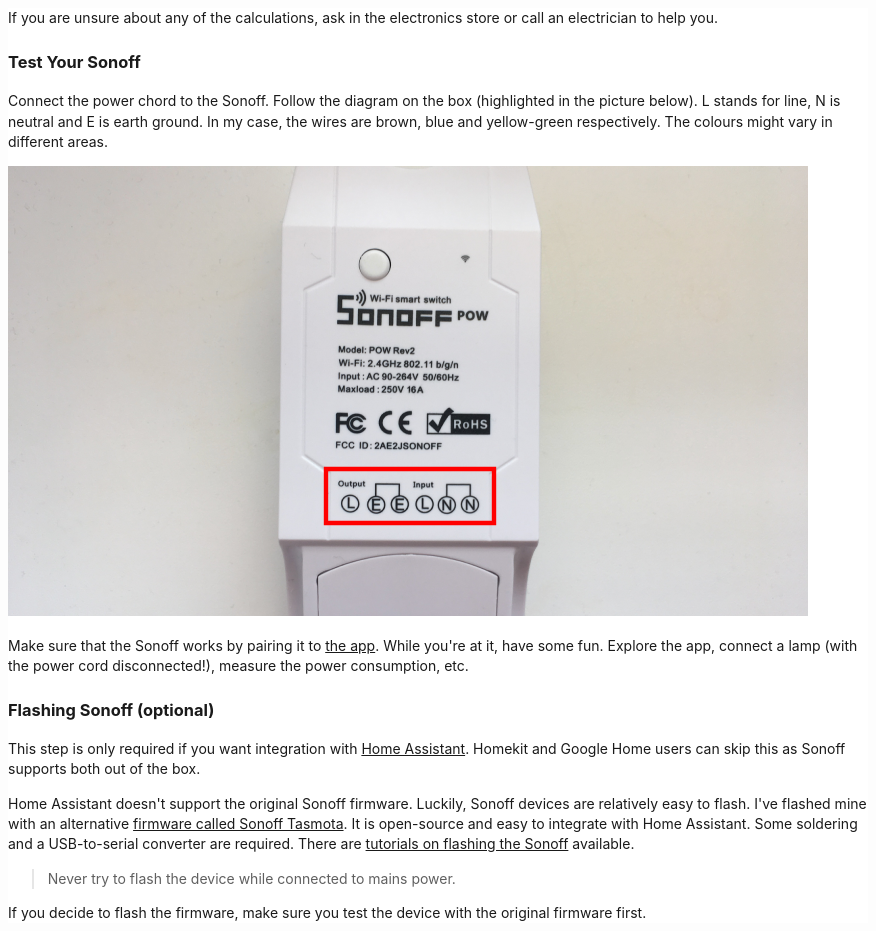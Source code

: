 If you are unsure about any of the calculations, ask in the electronics store or call an electrician to help you.

### Test Your Sonoff

Connect the power chord to the Sonoff. Follow the diagram on the box (highlighted in the picture below). L stands for line, N is neutral and E is earth ground. In my case, the wires are brown, blue and yellow-green respectively. The colours might vary in different areas.

![sonoff](/assets/heating/sonoff_diagram.png)

Make sure that the Sonoff works by pairing it to [the app](https://sonoff.itead.cc/en/ewelink). While you're at it, have some fun. Explore the app, connect a lamp (with the power cord disconnected!), measure the power consumption, etc.

### Flashing Sonoff (optional)

This step is only required if you want integration with [Home Assistant](https://www.home-assistant.io). Homekit and Google Home users can skip this as Sonoff supports both out of the box.

Home Assistant doesn't support the original Sonoff firmware. Luckily, Sonoff devices are relatively easy to flash. I've flashed mine with an alternative [firmware called Sonoff Tasmota](https://github.com/arendst/Sonoff-Tasmota). It is open-source and easy to integrate with Home Assistant. Some soldering and a USB-to-serial converter are required. There are [tutorials on flashing the Sonoff](https://www.google.com/search?q=flashing+sonoff+pow) available.

> Never try to flash the device while connected to mains power.

If you decide to flash the firmware, make sure you test the device with the original firmware first.
